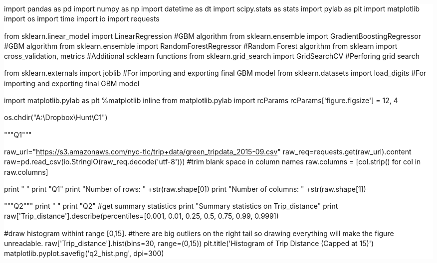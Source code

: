 
import pandas as pd
import numpy as np
import datetime as dt
import scipy.stats as stats
import pylab as plt
import matplotlib
import os
import time
import io
import requests

from sklearn.linear_model import LinearRegression  #GBM algorithm
from sklearn.ensemble import GradientBoostingRegressor  #GBM algorithm
from sklearn.ensemble import RandomForestRegressor  #Random Forest algorithm
from sklearn import cross_validation, metrics   #Additional scklearn functions
from sklearn.grid_search import GridSearchCV   #Perforing grid search

from sklearn.externals import joblib #For importing and exporting final GBM model
from sklearn.datasets import load_digits #For importing and exporting final GBM model

import matplotlib.pylab as plt
%matplotlib inline
from matplotlib.pylab import rcParams
rcParams['figure.figsize'] = 12, 4


os.chdir("A:\Dropbox\Hunt\C1")

"""Q1"""

raw_url="https://s3.amazonaws.com/nyc-tlc/trip+data/green_tripdata_2015-09.csv"
raw_req=requests.get(raw_url).content
raw=pd.read_csv(io.StringIO(raw_req.decode('utf-8')))
#trim blank space in column names
raw.columns = [col.strip() for col in raw.columns]


print " "
print "Q1"
print "Number of rows: " +str(raw.shape[0])
print "Number of columns: " +str(raw.shape[1])


"""Q2"""
print " "
print "Q2"
#get summary statistics
print "Summary statistics on Trip_distance"
print raw['Trip_distance'].describe(percentiles=[0.001, 0.01, 0.25, 0.5, 0.75, 0.99, 0.999])

#draw histogram withint range [0,15].
#there are big outliers on the right tail so drawing everything will make the figure unreadable.
raw['Trip_distance'].hist(bins=30, range=(0,15))
plt.title('Histogram of Trip Distance (Capped at 15)')
matplotlib.pyplot.savefig('q2_hist.png', dpi=300)

